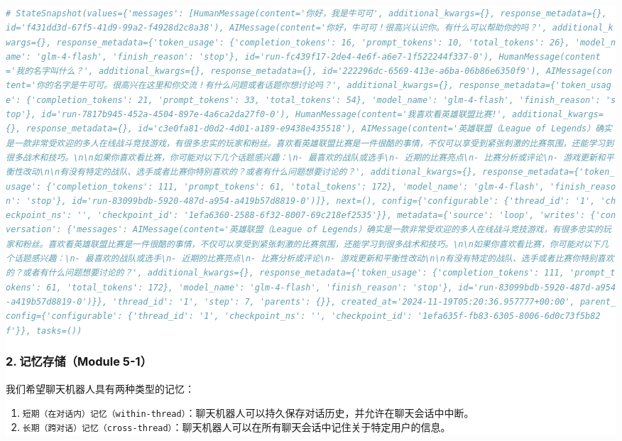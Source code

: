 ```python
# StateSnapshot(values={'messages': [HumanMessage(content='你好，我是牛可可', additional_kwargs={}, response_metadata={}, id='f431dd3d-67f5-41d9-99a2-f4928d2c8a38'), AIMessage(content='你好，牛可可！很高兴认识你。有什么可以帮助你的吗？', additional_kwargs={}, response_metadata={'token_usage': {'completion_tokens': 16, 'prompt_tokens': 10, 'total_tokens': 26}, 'model_name': 'glm-4-flash', 'finish_reason': 'stop'}, id='run-fc439f17-2de4-4e6f-a6e7-1f522244f337-0'), HumanMessage(content='我的名字叫什么？', additional_kwargs={}, response_metadata={}, id='222296dc-6569-413e-a6ba-06b86e6350f9'), AIMessage(content='你的名字是牛可可。很高兴在这里和你交流！有什么问题或者话题你想讨论吗？', additional_kwargs={}, response_metadata={'token_usage': {'completion_tokens': 21, 'prompt_tokens': 33, 'total_tokens': 54}, 'model_name': 'glm-4-flash', 'finish_reason': 'stop'}, id='run-7817b945-452a-4504-897e-4a6ca2da27f0-0'), HumanMessage(content='我喜欢看英雄联盟比赛!', additional_kwargs={}, response_metadata={}, id='c3e0fa81-d0d2-4d01-a189-e9438e435518'), AIMessage(content='英雄联盟（League of Legends）确实是一款非常受欢迎的多人在线战斗竞技游戏，有很多忠实的玩家和粉丝。喜欢看英雄联盟比赛是一件很酷的事情，不仅可以享受到紧张刺激的比赛氛围，还能学习到很多战术和技巧。\n\n如果你喜欢看比赛，你可能对以下几个话题感兴趣：\n- 最喜欢的战队或选手\n- 近期的比赛亮点\n- 比赛分析或评论\n- 游戏更新和平衡性改动\n\n有没有特定的战队、选手或者比赛你特别喜欢的？或者有什么问题想要讨论的？', additional_kwargs={}, response_metadata={'token_usage': {'completion_tokens': 111, 'prompt_tokens': 61, 'total_tokens': 172}, 'model_name': 'glm-4-flash', 'finish_reason': 'stop'}, id='run-83099bdb-5920-487d-a954-a419b57d8819-0')]}, next=(), config={'configurable': {'thread_id': '1', 'checkpoint_ns': '', 'checkpoint_id': '1efa6360-2588-6f32-8007-69c218ef2535'}}, metadata={'source': 'loop', 'writes': {'conversation': {'messages': AIMessage(content='英雄联盟（League of Legends）确实是一款非常受欢迎的多人在线战斗竞技游戏，有很多忠实的玩家和粉丝。喜欢看英雄联盟比赛是一件很酷的事情，不仅可以享受到紧张刺激的比赛氛围，还能学习到很多战术和技巧。\n\n如果你喜欢看比赛，你可能对以下几个话题感兴趣：\n- 最喜欢的战队或选手\n- 近期的比赛亮点\n- 比赛分析或评论\n- 游戏更新和平衡性改动\n\n有没有特定的战队、选手或者比赛你特别喜欢的？或者有什么问题想要讨论的？', additional_kwargs={}, response_metadata={'token_usage': {'completion_tokens': 111, 'prompt_tokens': 61, 'total_tokens': 172}, 'model_name': 'glm-4-flash', 'finish_reason': 'stop'}, id='run-83099bdb-5920-487d-a954-a419b57d8819-0')}}, 'thread_id': '1', 'step': 7, 'parents': {}}, created_at='2024-11-19T05:20:36.957777+00:00', parent_config={'configurable': {'thread_id': '1', 'checkpoint_ns': '', 'checkpoint_id': '1efa635f-fb83-6305-8006-6d0c73f5b82f'}}, tasks=())
```



### 2. 记忆存储（Module 5-1）

我们希望聊天机器人具有两种类型的记忆：

1. `短期（在对话内）记忆（within-thread）`：聊天机器人可以持久保存对话历史，并允许在聊天会话中中断。
2. `长期（跨对话）记忆（cross-thread）`：聊天机器人可以在所有聊天会话中记住关于特定用户的信息。
